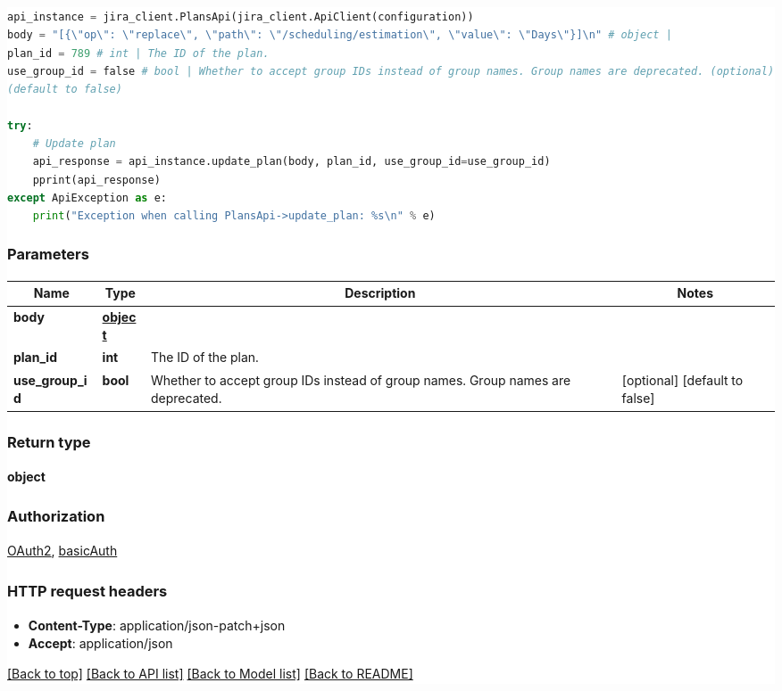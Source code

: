 ```python
api_instance = jira_client.PlansApi(jira_client.ApiClient(configuration))
body = "[{\"op\": \"replace\", \"path\": \"/scheduling/estimation\", \"value\": \"Days\"}]\n" # object | 
plan_id = 789 # int | The ID of the plan.
use_group_id = false # bool | Whether to accept group IDs instead of group names. Group names are deprecated. (optional) (default to false)

try:
    # Update plan
    api_response = api_instance.update_plan(body, plan_id, use_group_id=use_group_id)
    pprint(api_response)
except ApiException as e:
    print("Exception when calling PlansApi->update_plan: %s\n" % e)
```

### Parameters

Name | Type | Description  | Notes
------------- | ------------- | ------------- | -------------
 **body** | [**object**](object.md)|  | 
 **plan_id** | **int**| The ID of the plan. | 
 **use_group_id** | **bool**| Whether to accept group IDs instead of group names. Group names are deprecated. | [optional] [default to false]

### Return type

**object**

### Authorization

[OAuth2](../README.md#OAuth2), [basicAuth](../README.md#basicAuth)

### HTTP request headers

 - **Content-Type**: application/json-patch+json
 - **Accept**: application/json

[[Back to top]](#) [[Back to API list]](../README.md#documentation-for-api-endpoints) [[Back to Model list]](../README.md#documentation-for-models) [[Back to README]](../README.md)

